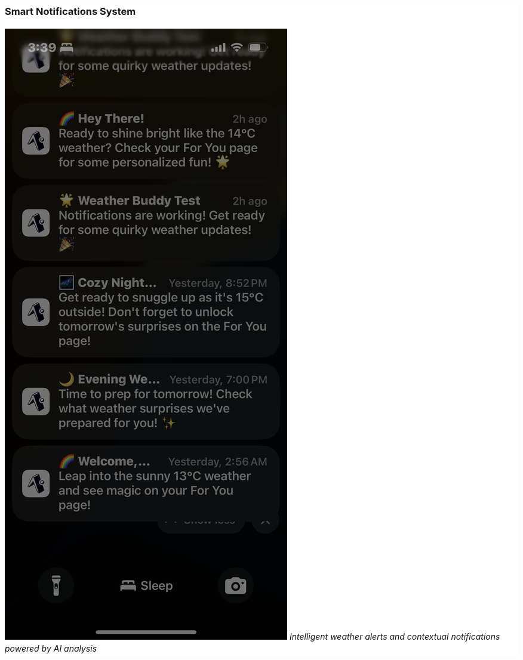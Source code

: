 ### Smart Notifications System
![Notifications](screenshots/Front-end/Notifications.PNG)
*Intelligent weather alerts and contextual notifications powered by AI analysis*
